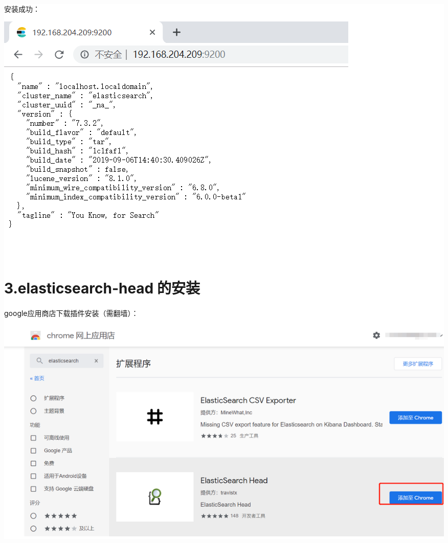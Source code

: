 安装成功：

![es安装成功](Picture/es安装成功.png)

# 3.elasticsearch-head 的安装

google应用商店下载插件安装（需翻墙）：

![elasticsearch_head](Picture/elasticsearch_head.png)
